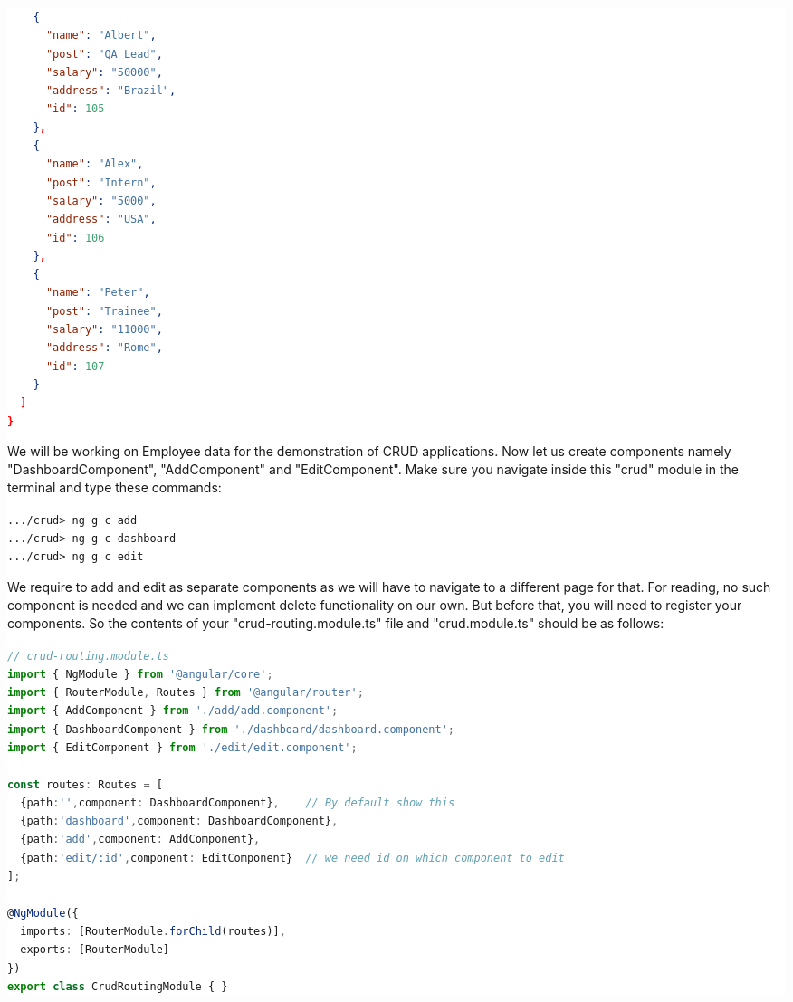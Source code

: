 ```json
    {
      "name": "Albert",
      "post": "QA Lead",
      "salary": "50000",
      "address": "Brazil",
      "id": 105
    },
    {
      "name": "Alex",
      "post": "Intern",
      "salary": "5000",
      "address": "USA",
      "id": 106
    },
    {
      "name": "Peter",
      "post": "Trainee",
      "salary": "11000",
      "address": "Rome",
      "id": 107
    }
  ]
}
```

We will be working on Employee data for the demonstration of CRUD applications. Now let us create components namely "DashboardComponent", "AddComponent" and "EditComponent". Make sure you navigate inside this "crud" module in the terminal and type these commands:

```plaintext
.../crud> ng g c add
.../crud> ng g c dashboard
.../crud> ng g c edit
```

We require to add and edit as separate components as we will have to navigate to a different page for that. For reading, no such component is needed and we can implement delete functionality on our own. But before that, you will need to register your components. So the contents of your "crud-routing.module.ts" file and "crud.module.ts" should be as follows:

```typescript
// crud-routing.module.ts
import { NgModule } from '@angular/core';
import { RouterModule, Routes } from '@angular/router';
import { AddComponent } from './add/add.component';
import { DashboardComponent } from './dashboard/dashboard.component';
import { EditComponent } from './edit/edit.component';

const routes: Routes = [
  {path:'',component: DashboardComponent},    // By default show this
  {path:'dashboard',component: DashboardComponent},
  {path:'add',component: AddComponent},
  {path:'edit/:id',component: EditComponent}  // we need id on which component to edit
];

@NgModule({
  imports: [RouterModule.forChild(routes)],
  exports: [RouterModule]
})
export class CrudRoutingModule { }
```
